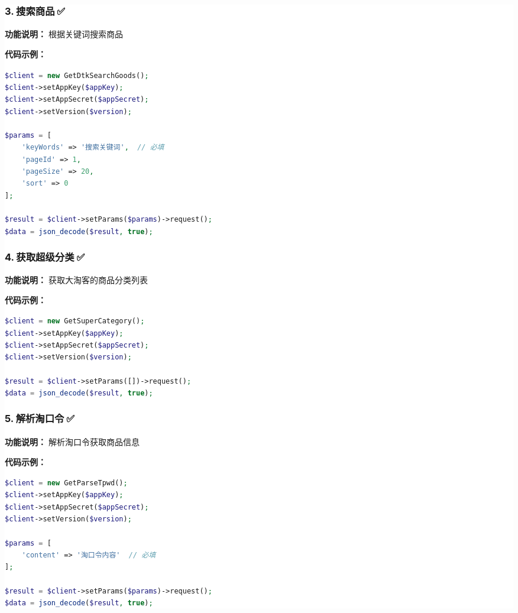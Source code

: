 ### 3. 搜索商品 ✅

**功能说明：** 根据关键词搜索商品

**代码示例：**
```php
$client = new GetDtkSearchGoods();
$client->setAppKey($appKey);
$client->setAppSecret($appSecret);
$client->setVersion($version);

$params = [
    'keyWords' => '搜索关键词',  // 必填
    'pageId' => 1,
    'pageSize' => 20,
    'sort' => 0
];

$result = $client->setParams($params)->request();
$data = json_decode($result, true);
```

### 4. 获取超级分类 ✅

**功能说明：** 获取大淘客的商品分类列表

**代码示例：**
```php
$client = new GetSuperCategory();
$client->setAppKey($appKey);
$client->setAppSecret($appSecret);
$client->setVersion($version);

$result = $client->setParams([])->request();
$data = json_decode($result, true);
```

### 5. 解析淘口令 ✅

**功能说明：** 解析淘口令获取商品信息

**代码示例：**
```php
$client = new GetParseTpwd();
$client->setAppKey($appKey);
$client->setAppSecret($appSecret);
$client->setVersion($version);

$params = [
    'content' => '淘口令内容'  // 必填
];

$result = $client->setParams($params)->request();
$data = json_decode($result, true);
```
